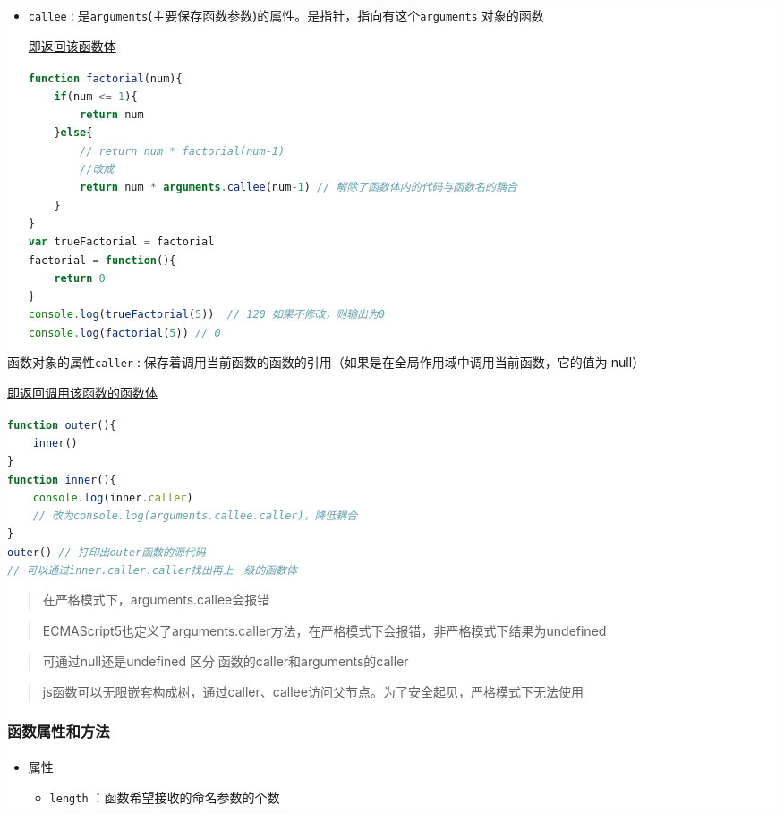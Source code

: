 

- ```callee```  : 是```arguments```(主要保存函数参数)的属性。是指针，指向有这个```arguments``` 对象的函数

  <u>即返回该函数体</u>

  ```javascript
  function factorial(num){
      if(num <= 1){
          return num
      }else{
          // return num * factorial(num-1) 
          //改成 
          return num * arguments.callee(num-1) // 解除了函数体内的代码与函数名的耦合
      }
  }
  var trueFactorial = factorial
  factorial = function(){
      return 0
  }
  console.log(trueFactorial(5))  // 120 如果不修改，则输出为0
  console.log(factorial(5)) // 0
  ```



函数对象的属性```caller```  : 保存着调用当前函数的函数的引用（如果是在全局作用域中调用当前函数，它的值为 null）

  <u>即返回调用该函数的函数体</u>

  ```javascript
  function outer(){
      inner()
  }
  function inner(){
      console.log(inner.caller)
      // 改为console.log(arguments.callee.caller)，降低耦合
  }
  outer() // 打印出outer函数的源代码
  // 可以通过inner.caller.caller找出再上一级的函数体
  ```



>在严格模式下，arguments.callee会报错

> ECMAScript5也定义了arguments.caller方法，在严格模式下会报错，非严格模式下结果为undefined

> 可通过null还是undefined 区分 函数的caller和arguments的caller

> js函数可以无限嵌套构成树，通过caller、callee访问父节点。为了安全起见，严格模式下无法使用




### 函数属性和方法

- 属性

  - ```length```  ：函数希望接收的命名参数的个数
